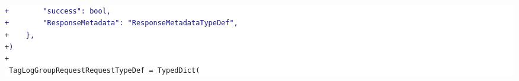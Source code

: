 ```diff
+        "success": bool,
+        "ResponseMetadata": "ResponseMetadataTypeDef",
+    },
+)
+
 TagLogGroupRequestRequestTypeDef = TypedDict(
